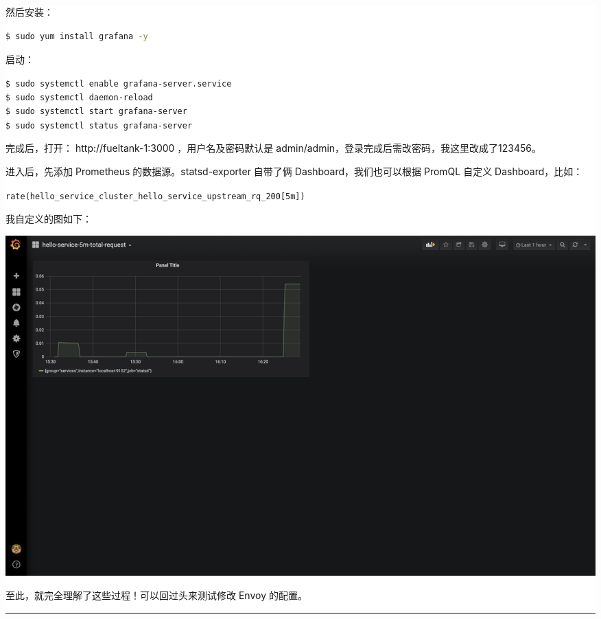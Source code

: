 然后安装：

```bash
$ sudo yum install grafana -y
```

启动：

```bash
$ sudo systemctl enable grafana-server.service
$ sudo systemctl daemon-reload
$ sudo systemctl start grafana-server
$ sudo systemctl status grafana-server
```

完成后，打开： http://fueltank-1:3000 ，用户名及密码默认是 admin/admin，登录完成后需改密码，我这里改成了123456。

进入后，先添加 Prometheus 的数据源。statsd-exporter 自带了俩 Dashboard，我们也可以根据 PromQL 自定义 Dashboard，比如：

```
rate(hello_service_cluster_hello_service_upstream_rq_200[5m])
```

我自定义的图如下：

![image-20200421162913479](../../../resource/image-20200421162913479.png)

至此，就完全理解了这些过程！可以回过头来测试修改 Envoy 的配置。



---
